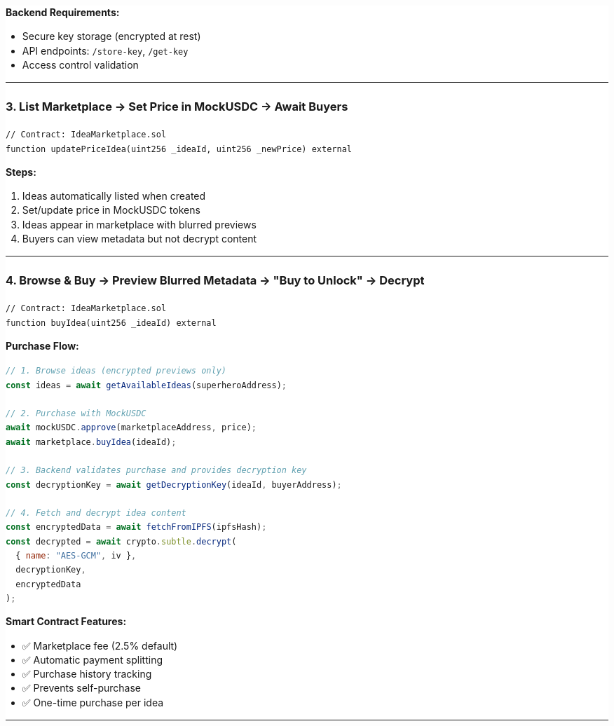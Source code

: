 **Backend Requirements:**
- Secure key storage (encrypted at rest)
- API endpoints: `/store-key`, `/get-key`
- Access control validation

---

### 3. List Marketplace → Set Price in MockUSDC → Await Buyers
```solidity
// Contract: IdeaMarketplace.sol
function updatePriceIdea(uint256 _ideaId, uint256 _newPrice) external
```

**Steps:**
1. Ideas automatically listed when created
2. Set/update price in MockUSDC tokens
3. Ideas appear in marketplace with blurred previews
4. Buyers can view metadata but not decrypt content

---

### 4. Browse & Buy → Preview Blurred Metadata → "Buy to Unlock" → Decrypt
```solidity
// Contract: IdeaMarketplace.sol
function buyIdea(uint256 _ideaId) external
```

**Purchase Flow:**
```javascript
// 1. Browse ideas (encrypted previews only)
const ideas = await getAvailableIdeas(superheroAddress);

// 2. Purchase with MockUSDC
await mockUSDC.approve(marketplaceAddress, price);
await marketplace.buyIdea(ideaId);

// 3. Backend validates purchase and provides decryption key
const decryptionKey = await getDecryptionKey(ideaId, buyerAddress);

// 4. Fetch and decrypt idea content
const encryptedData = await fetchFromIPFS(ipfsHash);
const decrypted = await crypto.subtle.decrypt(
  { name: "AES-GCM", iv },
  decryptionKey,
  encryptedData
);
```

**Smart Contract Features:**
- ✅ Marketplace fee (2.5% default)
- ✅ Automatic payment splitting
- ✅ Purchase history tracking
- ✅ Prevents self-purchase
- ✅ One-time purchase per idea

---